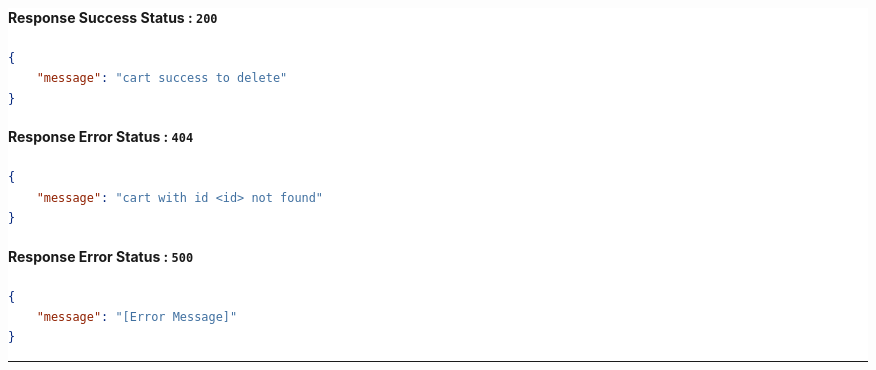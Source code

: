 #### Response Success Status : `200`
```json
{
    "message": "cart success to delete"
}
```
#### Response Error Status : `404`
```json
{
    "message": "cart with id <id> not found"
}
```
#### Response Error Status : `500`
```json
{
    "message": "[Error Message]"
}
```
---

